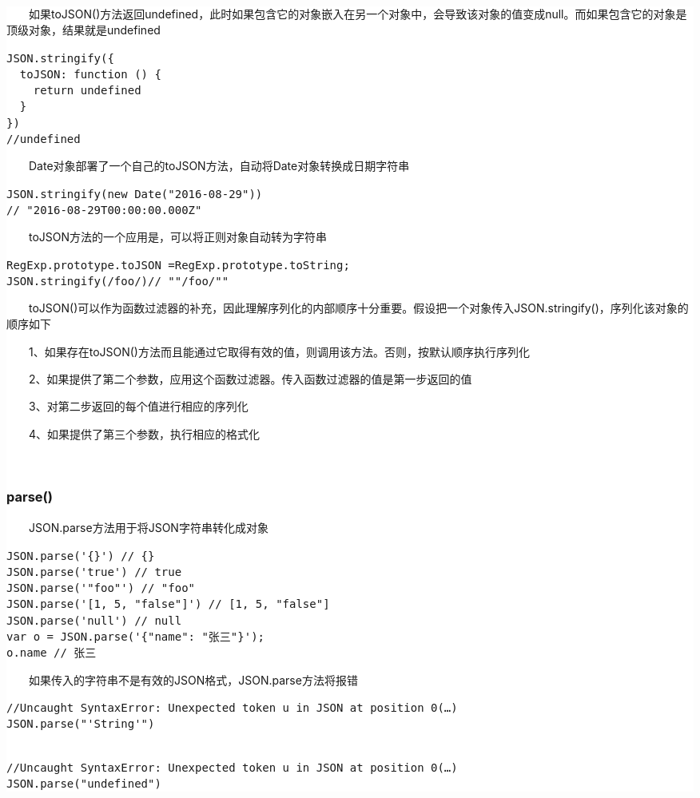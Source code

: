 　　如果toJSON()方法返回undefined，此时如果包含它的对象嵌入在另一个对象中，会导致该对象的值变成null。而如果包含它的对象是顶级对象，结果就是undefined

<div class="cnblogs_code">
<pre>JSON.stringify({
  toJSON: function () {
    return undefined
  }
})
//undefined</pre>
</div>

　　Date对象部署了一个自己的toJSON方法，自动将Date对象转换成日期字符串

<div class="cnblogs_code">
<pre>JSON.stringify(new Date("2016-08-29"))
// "2016-08-29T00:00:00.000Z"</pre>
</div>

　　toJSON方法的一个应用是，可以将正则对象自动转为字符串

<div class="cnblogs_code">
<pre>RegExp.prototype.toJSON =RegExp.prototype.toString;
JSON.stringify(/foo/)// ""/foo/""</pre>
</div>

　　toJSON()可以作为函数过滤器的补充，因此理解序列化的内部顺序十分重要。假设把一个对象传入JSON.stringify()，序列化该对象的顺序如下

　　1、如果存在toJSON()方法而且能通过它取得有效的值，则调用该方法。否则，按默认顺序执行序列化

　　2、如果提供了第二个参数，应用这个函数过滤器。传入函数过滤器的值是第一步返回的值

　　3、对第二步返回的每个值进行相应的序列化

　　4、如果提供了第三个参数，执行相应的格式化

&nbsp;

### parse()

　　JSON.parse方法用于将JSON字符串转化成对象

<div class="cnblogs_code">
<pre>JSON.parse('{}') // {}
JSON.parse('true') // true
JSON.parse('"foo"') // "foo"
JSON.parse('[1, 5, "false"]') // [1, 5, "false"]
JSON.parse('null') // null
var o = JSON.parse('{"name": "张三"}');
o.name // 张三</pre>
</div>

　　如果传入的字符串不是有效的JSON格式，JSON.parse方法将报错

<div class="cnblogs_code">
<pre>//Uncaught SyntaxError: Unexpected token u in JSON at position 0(&hellip;)
JSON.parse("'String'") 

//Uncaught SyntaxError: Unexpected token u in JSON at position 0(&hellip;)
JSON.parse("undefined")</pre>
</div>
